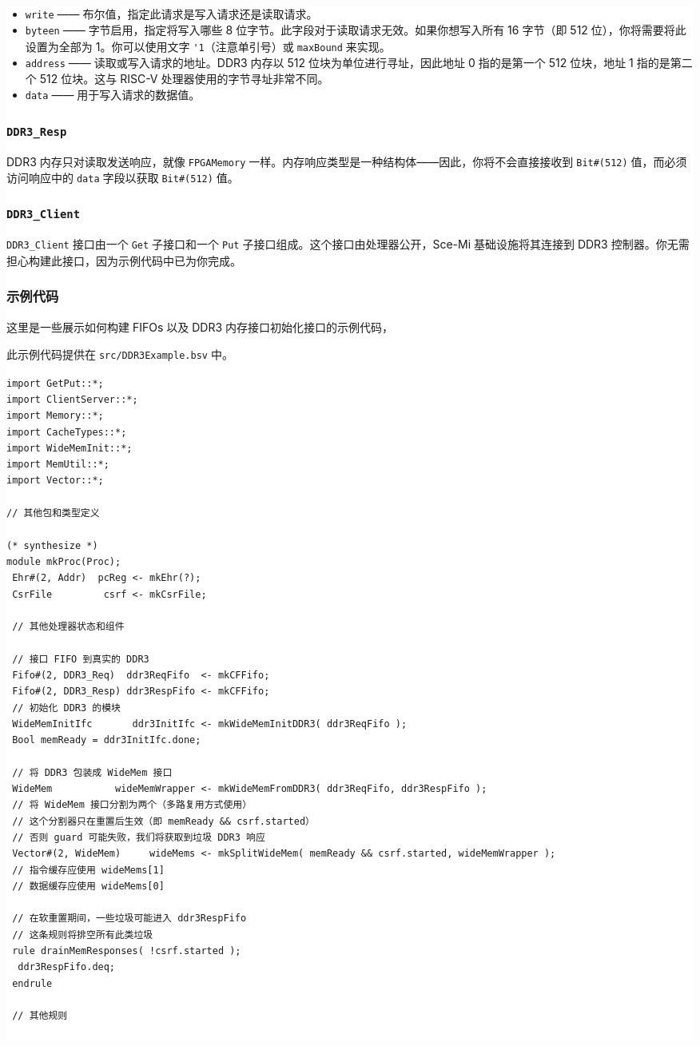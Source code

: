 - `write` —— 布尔值，指定此请求是写入请求还是读取请求。
- `byteen` —— 字节启用，指定将写入哪些 8 位字节。此字段对于读取请求无效。如果你想写入所有 16 字节（即 512 位），你将需要将此设置为全部为 1。你可以使用文字 `'1`（注意单引号）或 `maxBound` 来实现。
- `address` —— 读取或写入请求的地址。DDR3 内存以 512 位块为单位进行寻址，因此地址 0 指的是第一个 512 位块，地址 1 指的是第二个 512 位块。这与 RISC-V 处理器使用的字节寻址非常不同。
- `data` —— 用于写入请求的数据值。

### `DDR3_Resp`

DDR3 内存只对读取发送响应，就像 `FPGAMemory` 一样。内存响应类型是一种结构体——因此，你将不会直接接收到 `Bit#(512)` 值，而必须访问响应中的 `data` 字段以获取 `Bit#(512)` 值。

### `DDR3_Client`

`DDR3_Client` 接口由一个 `Get` 子接口和一个 `Put` 子接口组成。这个接口由处理器公开，Sce-Mi 基础设施将其连接到 DDR3 控制器。你无需担心构建此接口，因为示例代码中已为你完成。

### 示例代码

这里是一些展示如何构建 FIFOs 以及 DDR3 内存接口初始化接口的示例代码，

此示例代码提供在 `src/DDR3Example.bsv` 中。

```bsv
import GetPut::*;
import ClientServer::*;
import Memory::*;
import CacheTypes::*;
import WideMemInit::*;
import MemUtil::*;
import Vector::*;

// 其他包和类型定义

(* synthesize *)
module mkProc(Proc);
 Ehr#(2, Addr)  pcReg <- mkEhr(?);
 CsrFile         csrf <- mkCsrFile;
 
 // 其他处理器状态和组件
 
 // 接口 FIFO 到真实的 DDR3
 Fifo#(2, DDR3_Req)  ddr3ReqFifo  <- mkCFFifo;
 Fifo#(2, DDR3_Resp) ddr3RespFifo <- mkCFFifo;
 // 初始化 DDR3 的模块
 WideMemInitIfc       ddr3InitIfc <- mkWideMemInitDDR3( ddr3ReqFifo );
 Bool memReady = ddr3InitIfc.done;
 
 // 将 DDR3 包装成 WideMem 接口
 WideMem           wideMemWrapper <- mkWideMemFromDDR3( ddr3ReqFifo, ddr3RespFifo );
 // 将 WideMem 接口分割为两个（多路复用方式使用）
 // 这个分割器只在重置后生效（即 memReady && csrf.started）
 // 否则 guard 可能失败，我们将获取到垃圾 DDR3 响应
 Vector#(2, WideMem)     wideMems <- mkSplitWideMem( memReady && csrf.started, wideMemWrapper );
 // 指令缓存应使用 wideMems[1]
 // 数据缓存应使用 wideMems[0]
 
 // 在软重置期间，一些垃圾可能进入 ddr3RespFifo
 // 这条规则将排空所有此类垃圾
 rule drainMemResponses( !csrf.started );
  ddr3RespFifo.deq;
 endrule
 
 // 其他规则
 
```